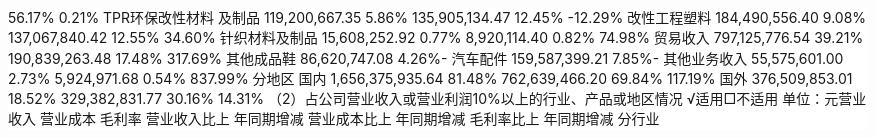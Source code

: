 56.17%
0.21%
TPR环保改性材料
及制品
119,200,667.35
5.86%
135,905,134.47
12.45%
-12.29%
改性工程塑料
184,490,556.40
9.08%
137,067,840.42
12.55%
34.60%
针织材料及制品
15,608,252.92
0.77%
8,920,114.40
0.82%
74.98%
贸易收入
797,125,776.54
39.21%
190,839,263.48
17.48%
317.69%
其他成品鞋
86,620,747.08
4.26%-
汽车配件
159,587,399.21
7.85%-
其他业务收入
55,575,601.00
2.73%
5,924,971.68
0.54%
837.99%
分地区
国内
1,656,375,935.64
81.48%
762,639,466.20
69.84%
117.19%
国外
376,509,853.01
18.52%
329,382,831.77
30.16%
14.31%
（2）占公司营业收入或营业利润10%以上的行业、产品或地区情况
√适用□不适用
单位：元营业收入
营业成本
毛利率
营业收入比上
年同期增减
营业成本比上
年同期增减
毛利率比上
年同期增减
分行业